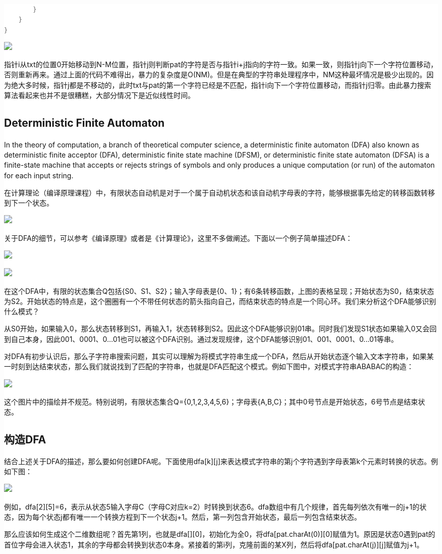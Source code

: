 ```java
        }
    }
}
```

![](https://alienx.oss-cn-shenzhen.aliyuncs.com/images/ALGO/KMP.png)

指针i从txt的位置0开始移动到N-M位置，指针j则判断pat的字符是否与指针i+j指向的字符一致。如果一致，则指针j向下一个字符位置移动，否则重新再来。通过上面的代码不难得出，暴力的复杂度是O(NM)。但是在典型的字符串处理程序中，NM这种最坏情况是极少出现的。因为绝大多时候，指针j都是不移动的，此时txt与pat的第一个字符已经是不匹配，指针i向下一个字符位置移动，而指针j归零。由此暴力搜索算法看起来也并不是很糟糕，大部分情况下是近似线性时间。

## Deterministic Finite Automaton

In the theory of computation, a branch of theoretical computer science, a deterministic finite automaton (DFA) also known as deterministic finite acceptor (DFA), deterministic finite state machine (DFSM), or deterministic finite state automaton (DFSA) is a finite-state machine that accepts or rejects strings of symbols and only produces a unique computation (or run) of the automaton for each input string.

在计算理论（编译原理课程）中，有限状态自动机是对于一个属于自动机状态和该自动机字母表的字符，能够根据事先给定的转移函数转移到下一个状态。

![](https://alienx.oss-cn-shenzhen.aliyuncs.com/images/ALGO/KMP2.png)

关于DFA的细节，可以参考《编译原理》或者是《计算理论》，这里不多做阐述。下面以一个例子简单描述DFA：

![](https://alienx.oss-cn-shenzhen.aliyuncs.com/images/ALGO/KMP3.png)

![](https://alienx.oss-cn-shenzhen.aliyuncs.com/images/ALGO/KMP4.png)

在这个DFA中，有限的状态集合Q包括{S0、S1、S2}；输入字母表是{0、1}；有6条转移函数，上图的表格呈现；开始状态为S0，结束状态为S2。开始状态的特点是，这个圈圈有一个不带任何状态的箭头指向自己，而结束状态的特点是一个同心环。我们来分析这个DFA能够识别什么模式？

从S0开始，如果输入0，那么状态转移到S1，再输入1，状态转移到S2。因此这个DFA能够识别01串。同时我们发现S1状态如果输入0又会回到自己本身，因此001、0001、0...01也可以被这个DFA识别。通过发现规律，这个DFA能够识别01、001、0001、0...01等串。

对DFA有初步认识后，那么子字符串搜索问题，其实可以理解为将模式字符串生成一个DFA，然后从开始状态逐个输入文本字符串，如果某一时刻到达结束状态，那么我们就说找到了匹配的字符串，也就是DFA匹配这个模式。例如下图中，对模式字符串ABABAC的构造：

![](https://alienx.oss-cn-shenzhen.aliyuncs.com/images/ALGO/KMP5.png)

这个图片中的描绘并不规范。特别说明，有限状态集合Q={0,1,2,3,4,5,6}；字母表{A,B,C}；其中0号节点是开始状态，6号节点是结束状态。

## 构造DFA
  
结合上述关于DFA的描述，那么要如何创建DFA呢。下面使用dfa[k][j]来表达模式字符串的第j个字符遇到字母表第k个元素时转换的状态。例如下图：

![](https://alienx.oss-cn-shenzhen.aliyuncs.com/images/ALGO/KMP6.png)

例如，dfa[2][5]=6，表示从状态5输入字母C（字母C对应k=2）时转换到状态6。dfa数组中有几个规律，首先每列依次有唯一的j+1的状态，因为每个状态j都有唯一一个转换方程到下一个状态j+1。然后，第一列包含开始状态，最后一列包含结束状态。

那么应该如何生成这个二维数组呢？首先第1列，也就是dfa[][0]，初始化为全0，将dfa[pat.charAt(0)][0]赋值为1。原因是状态0遇到pat的首位字母会进入状态1，其余的字母都会转换到状态0本身。紧接着的第i列，克隆前面的某X列，然后将dfa[pat.charAt(j)][j]赋值为j+1。

